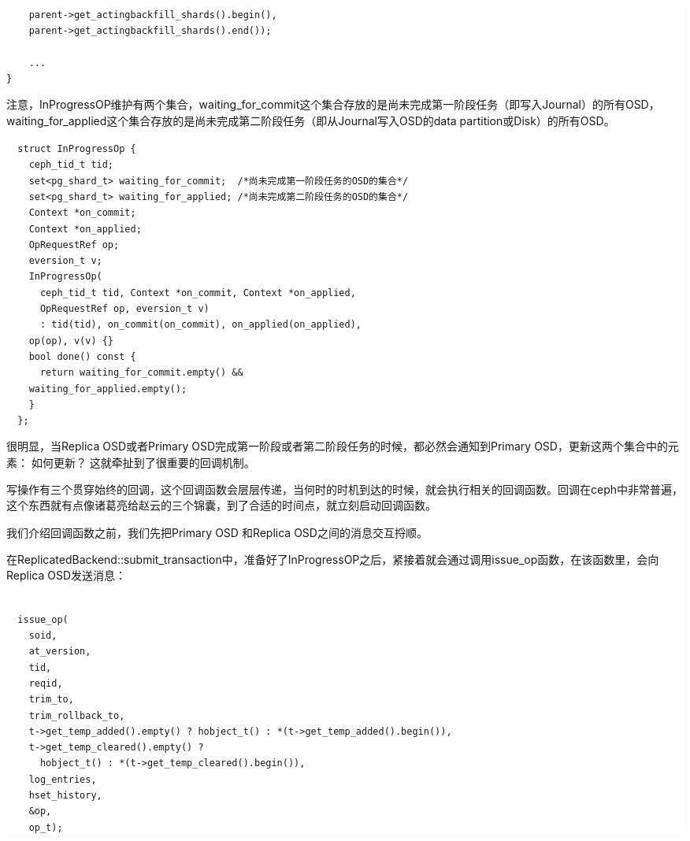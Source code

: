 ```
    parent->get_actingbackfill_shards().begin(),
    parent->get_actingbackfill_shards().end());
    
    ...
}
```
注意，InProgressOP维护有两个集合，waiting_for_commit这个集合存放的是尚未完成第一阶段任务（即写入Journal）的所有OSD，waiting_for_applied这个集合存放的是尚未完成第二阶段任务（即从Journal写入OSD的data partition或Disk）的所有OSD。

```
  struct InProgressOp {
    ceph_tid_t tid;
    set<pg_shard_t> waiting_for_commit;  /*尚未完成第一阶段任务的OSD的集合*/
    set<pg_shard_t> waiting_for_applied; /*尚未完成第二阶段任务的OSD的集合*/
    Context *on_commit;
    Context *on_applied;
    OpRequestRef op;
    eversion_t v;
    InProgressOp(
      ceph_tid_t tid, Context *on_commit, Context *on_applied,
      OpRequestRef op, eversion_t v)
      : tid(tid), on_commit(on_commit), on_applied(on_applied),
	op(op), v(v) {}
    bool done() const {
      return waiting_for_commit.empty() &&
	waiting_for_applied.empty();
    }
  };
```

很明显，当Replica OSD或者Primary OSD完成第一阶段或者第二阶段任务的时候，都必然会通知到Primary OSD，更新这两个集合中的元素：
如何更新？ 这就牵扯到了很重要的回调机制。

写操作有三个贯穿始终的回调，这个回调函数会层层传递，当何时的时机到达的时候，就会执行相关的回调函数。回调在ceph中非常普遍，这个东西就有点像诸葛亮给赵云的三个锦囊，到了合适的时间点，就立刻启动回调函数。

我们介绍回调函数之前，我们先把Primary OSD 和Replica OSD之间的消息交互捋顺。

在ReplicatedBackend::submit_transaction中，准备好了InProgressOP之后，紧接着就会通过调用issue_op函数，在该函数里，会向Replica OSD发送消息：

```

  issue_op(
    soid,
    at_version,
    tid,
    reqid,
    trim_to,
    trim_rollback_to,
    t->get_temp_added().empty() ? hobject_t() : *(t->get_temp_added().begin()),
    t->get_temp_cleared().empty() ?
      hobject_t() : *(t->get_temp_cleared().begin()),
    log_entries,
    hset_history,
    &op,
    op_t);
```
